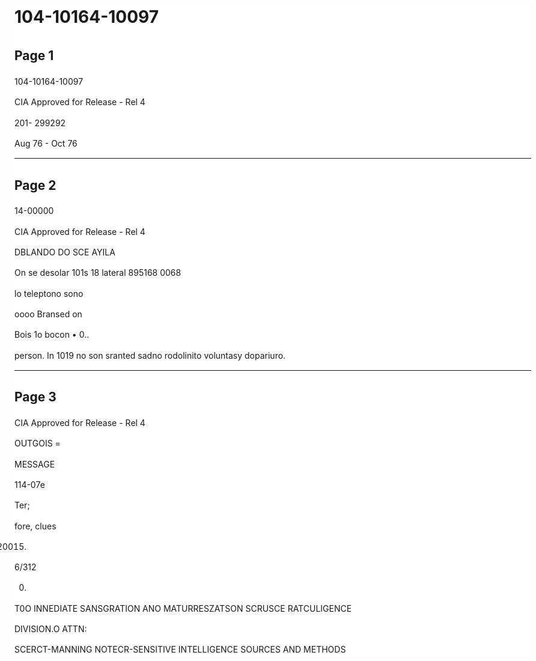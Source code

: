 # 104-10164-10097

## Page 1

104-10164-10097

CIA Approved for Release - Rel 4

201- 299292

Aug 76 - Oct 76

---

## Page 2

14-00000

CIA Approved for Release - Rel 4

DBLANDO DO SCE AYILA

On se desolar 101s 18 lateral 895168 0068

lo teleptono sono

oooo Bransed on

Bois 1o bocon • 0..

person. In 1019 no son sranted sadno rodolinito voluntasy dopariuro.

---

## Page 3

CIA Approved for Release - Rel 4

OUTGOIS =

MESSAGE

114-07e

Ter;

fore, clues

110920015)

6/312

0.

T0O INNEDIATE SANSGRATION ANO MATURRESZATSON SCRUSCE RATCULIGENCE

DIVISION.O ATTN:

SCERCT-MANNING NOTECR-SENSITIVE INTELLIGENCE SOURCES AND METHODS
